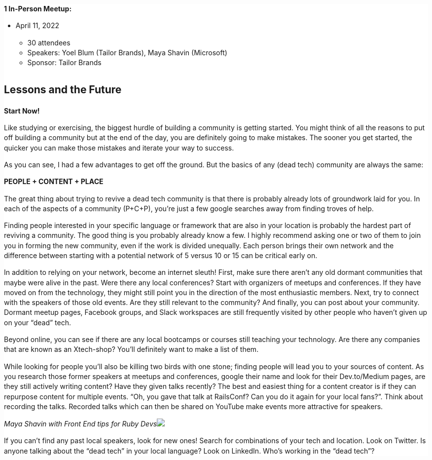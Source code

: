 **1 In-Person Meetup:**

* April 11, 2022

  * 30 attendees
  * Speakers: Yoel Blum (Tailor Brands), Maya Shavin (Microsoft)
  * Sponsor: Tailor Brands

## Lessons and the Future

**Start Now!**

Like studying or exercising, the biggest hurdle of building a community is getting started. You might think of all the reasons to put off building a community but at the end of the day, you are definitely going to make mistakes. The sooner you get started, the quicker you can make those mistakes and iterate your way to success.

As you can see, I had a few advantages to get off the ground. But the basics of any (dead tech) community are always the same:

**PEOPLE + CONTENT + PLACE**

The great thing about trying to revive a dead tech community is that there is probably already lots of groundwork laid for you. In each of the aspects of a community (P+C+P), you’re just a few google searches away from finding troves of help.

Finding people interested in your specific language or framework that are also in your location is probably the hardest part of reviving a community. The good thing is you probably already know a few. I highly recommend asking one or two of them to join you in forming the new community, even if the work is divided unequally. Each person brings their own network and the difference between starting with a potential network of 5 versus 10 or 15 can be critical early on.

In addition to relying on your network, become an internet sleuth! First, make sure there aren’t any old dormant communities that maybe were alive in the past. Were there any local conferences? Start with organizers of meetups and conferences. If they have moved on from the technology, they might still point you in the direction of the most enthusiastic members. Next, try to connect with the speakers of those old events. Are they still relevant to the community? And finally, you can post about your community. Dormant meetup pages, Facebook groups, and Slack workspaces are still frequently visited by other people who haven’t given up on your “dead” tech.

Beyond online, you can see if there are any local bootcamps or courses still teaching your technology. Are there any companies that are known as an Xtech-shop? You’ll definitely want to make a list of them.

While looking for people you’ll also be killing two birds with one stone; finding people will lead you to your sources of content. As you research those former speakers at meetups and conferences, google their name and look for their Dev.to/Medium pages, are they still actively writing content? Have they given talks recently? The best and easiest thing for a content creator is if they can repurpose content for multiple events. “Oh, you gave that talk at RailsConf? Can you do it again for your local fans?”. Think about recording the talks. Recorded talks which can then be shared on YouTube make events more attractive for speakers.

*Maya Shavin with Front End tips for Ruby Devs*![](https://cdn-images-1.medium.com/max/1200/0*mizjeRhXmtGYdydZ)

If you can’t find any past local speakers, look for new ones! Search for combinations of your tech and location. Look on Twitter. Is anyone talking about the “dead tech” in your local language? Look on LinkedIn. Who’s working in the “dead tech”? 
